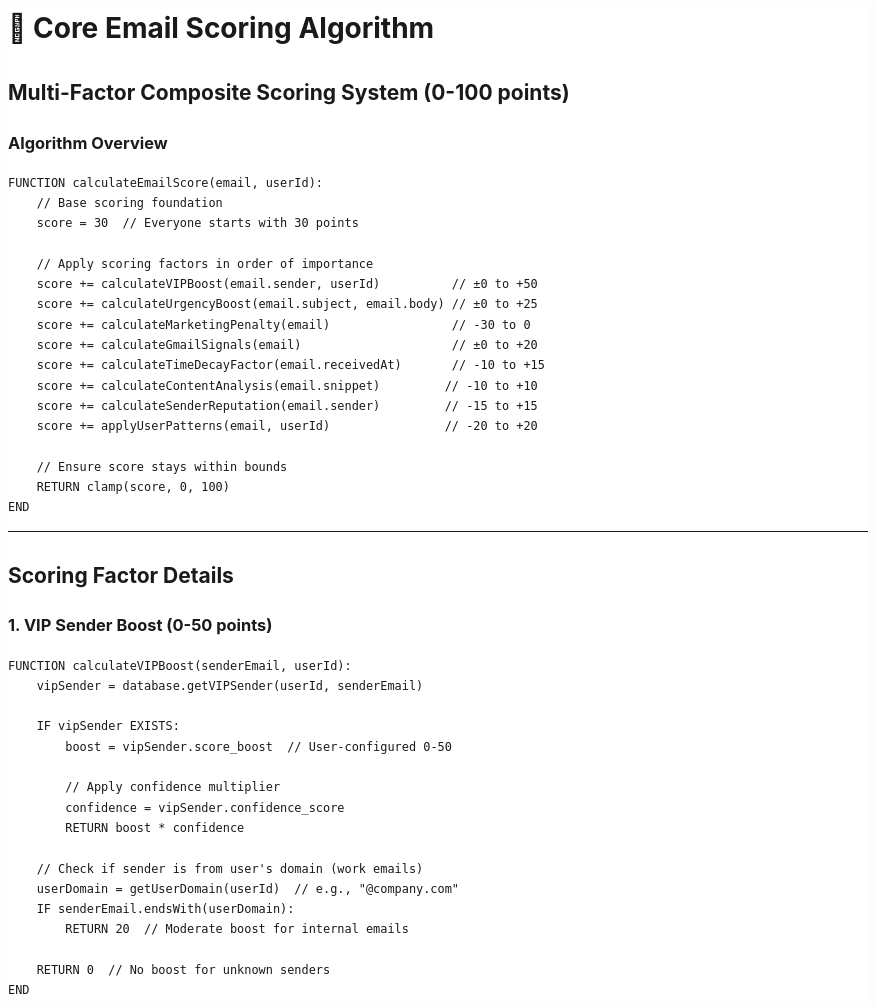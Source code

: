 # 🎯 Core Email Scoring Algorithm
## Multi-Factor Composite Scoring System (0-100 points)

### **Algorithm Overview**

```pseudocode
FUNCTION calculateEmailScore(email, userId):
    // Base scoring foundation
    score = 30  // Everyone starts with 30 points

    // Apply scoring factors in order of importance
    score += calculateVIPBoost(email.sender, userId)          // ±0 to +50
    score += calculateUrgencyBoost(email.subject, email.body) // ±0 to +25
    score += calculateMarketingPenalty(email)                 // -30 to 0
    score += calculateGmailSignals(email)                     // ±0 to +20
    score += calculateTimeDecayFactor(email.receivedAt)       // -10 to +15
    score += calculateContentAnalysis(email.snippet)         // -10 to +10
    score += calculateSenderReputation(email.sender)         // -15 to +15
    score += applyUserPatterns(email, userId)                // -20 to +20

    // Ensure score stays within bounds
    RETURN clamp(score, 0, 100)
END
```

---

## **Scoring Factor Details**

### **1. VIP Sender Boost (0-50 points)**

```pseudocode
FUNCTION calculateVIPBoost(senderEmail, userId):
    vipSender = database.getVIPSender(userId, senderEmail)

    IF vipSender EXISTS:
        boost = vipSender.score_boost  // User-configured 0-50

        // Apply confidence multiplier
        confidence = vipSender.confidence_score
        RETURN boost * confidence

    // Check if sender is from user's domain (work emails)
    userDomain = getUserDomain(userId)  // e.g., "@company.com"
    IF senderEmail.endsWith(userDomain):
        RETURN 20  // Moderate boost for internal emails

    RETURN 0  // No boost for unknown senders
END
```
